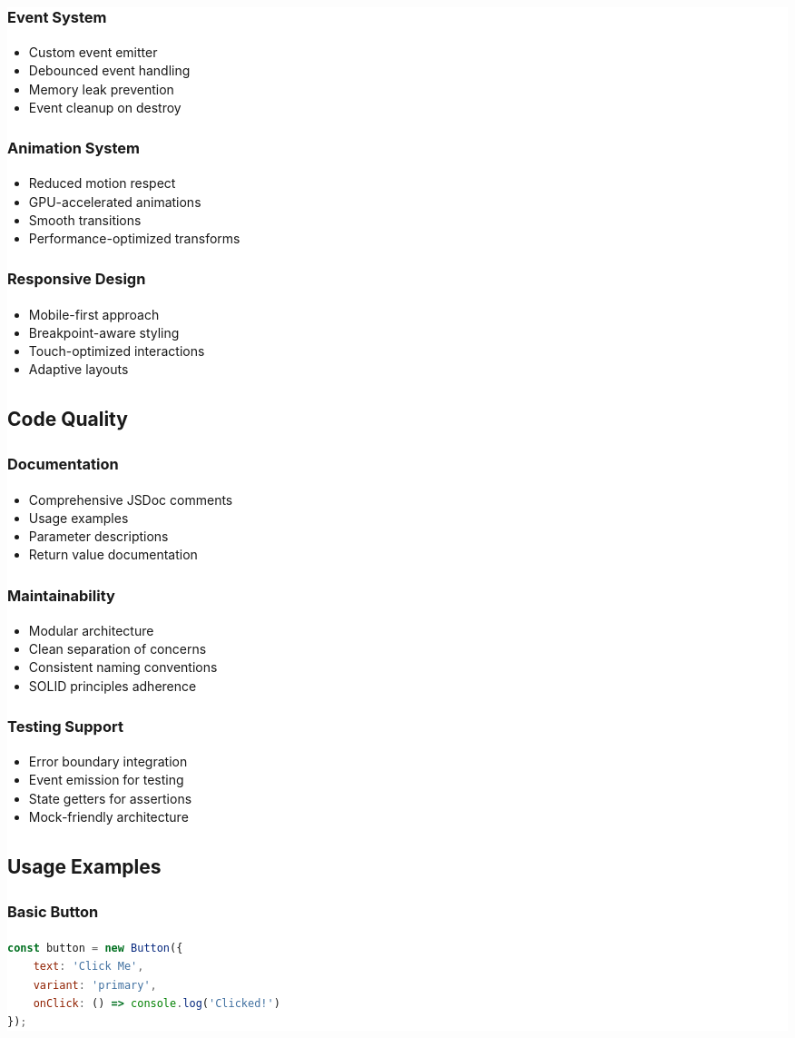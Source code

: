 ### **Event System**
- Custom event emitter
- Debounced event handling
- Memory leak prevention
- Event cleanup on destroy

### **Animation System**
- Reduced motion respect
- GPU-accelerated animations
- Smooth transitions
- Performance-optimized transforms

### **Responsive Design**
- Mobile-first approach
- Breakpoint-aware styling
- Touch-optimized interactions
- Adaptive layouts

## Code Quality

### **Documentation**
- Comprehensive JSDoc comments
- Usage examples
- Parameter descriptions
- Return value documentation

### **Maintainability**
- Modular architecture
- Clean separation of concerns
- Consistent naming conventions
- SOLID principles adherence

### **Testing Support**
- Error boundary integration
- Event emission for testing
- State getters for assertions
- Mock-friendly architecture

## Usage Examples

### **Basic Button**
```javascript
const button = new Button({
    text: 'Click Me',
    variant: 'primary',
    onClick: () => console.log('Clicked!')
});
```
